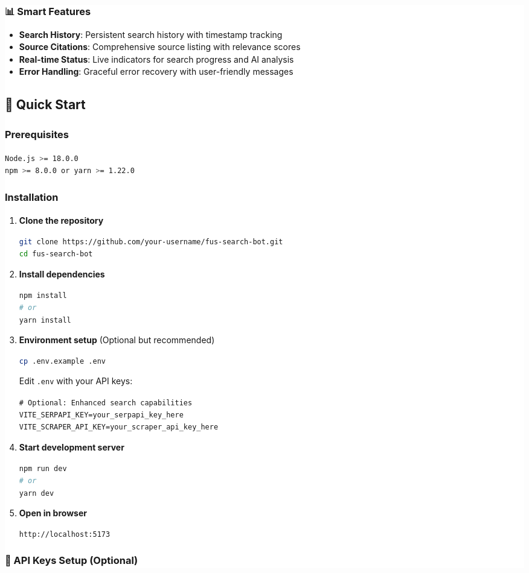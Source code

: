 ### 📊 **Smart Features**
- **Search History**: Persistent search history with timestamp tracking
- **Source Citations**: Comprehensive source listing with relevance scores
- **Real-time Status**: Live indicators for search progress and AI analysis
- **Error Handling**: Graceful error recovery with user-friendly messages

## 🚀 Quick Start

### Prerequisites

```bash
Node.js >= 18.0.0
npm >= 8.0.0 or yarn >= 1.22.0
```

### Installation

1. **Clone the repository**
   ```bash
   git clone https://github.com/your-username/fus-search-bot.git
   cd fus-search-bot
   ```

2. **Install dependencies**
   ```bash
   npm install
   # or
   yarn install
   ```

3. **Environment setup** (Optional but recommended)
   ```bash
   cp .env.example .env
   ```
   
   Edit `.env` with your API keys:
   ```env
   # Optional: Enhanced search capabilities
   VITE_SERPAPI_KEY=your_serpapi_key_here
   VITE_SCRAPER_API_KEY=your_scraper_api_key_here
   ```

4. **Start development server**
   ```bash
   npm run dev
   # or
   yarn dev
   ```

5. **Open in browser**
   ```
   http://localhost:5173
   ```

### 🔑 API Keys Setup (Optional)
